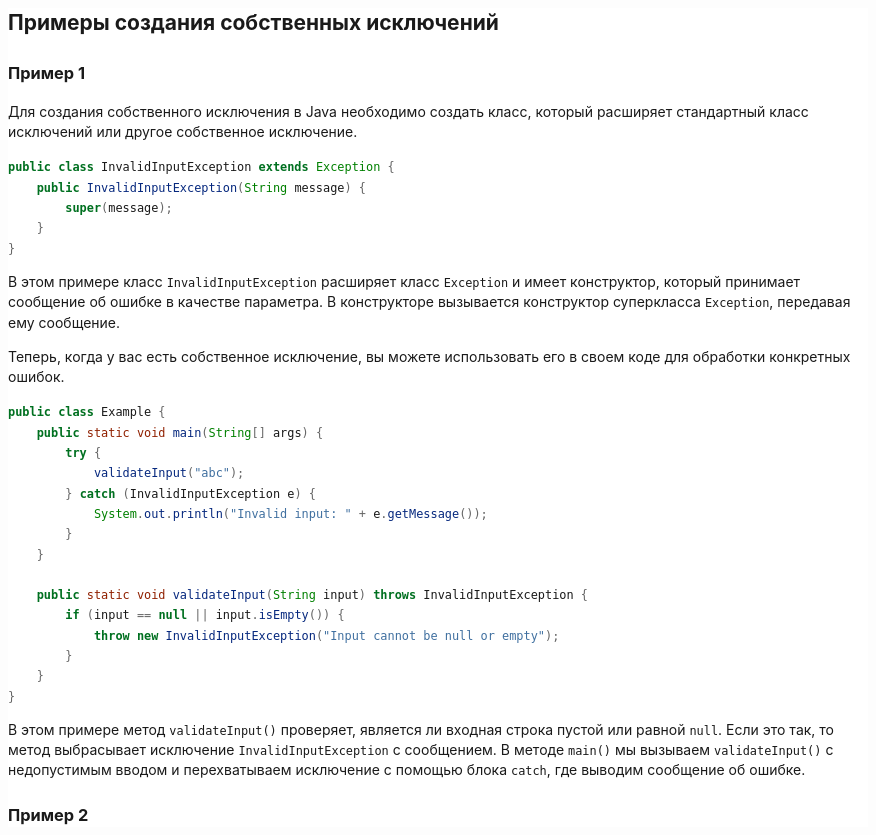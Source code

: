 ## Примеры создания собственных исключений

### Пример 1

Для создания собственного исключения в Java необходимо создать класс, который расширяет стандартный класс исключений 
или другое собственное исключение.

```java
public class InvalidInputException extends Exception {
    public InvalidInputException(String message) {
        super(message);
    }
}
```

В этом примере класс `InvalidInputException` расширяет класс `Exception` и имеет конструктор, который принимает 
сообщение об ошибке в качестве параметра. В конструкторе вызывается конструктор суперкласса `Exception`, передавая ему 
сообщение.

Теперь, когда у вас есть собственное исключение, вы можете использовать его в своем коде для обработки конкретных 
ошибок.

```java
public class Example {
    public static void main(String[] args) {
        try {
            validateInput("abc");
        } catch (InvalidInputException e) {
            System.out.println("Invalid input: " + e.getMessage());
        }
    }

    public static void validateInput(String input) throws InvalidInputException {
        if (input == null || input.isEmpty()) {
            throw new InvalidInputException("Input cannot be null or empty");
        }
    }
}
```

В этом примере метод `validateInput()` проверяет, является ли входная строка пустой или равной `null`. Если это так, то 
метод выбрасывает исключение `InvalidInputException` с сообщением. В методе `main()` мы вызываем `validateInput()` с 
недопустимым вводом и перехватываем исключение с помощью блока `catch`, где выводим сообщение об ошибке.

### Пример 2

